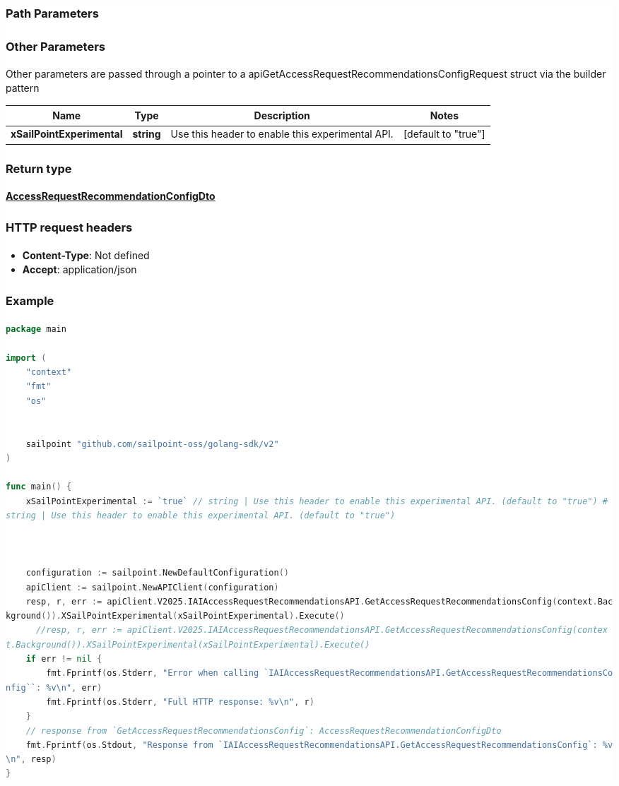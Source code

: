 ### Path Parameters



### Other Parameters

Other parameters are passed through a pointer to a apiGetAccessRequestRecommendationsConfigRequest struct via the builder pattern


Name | Type | Description  | Notes
------------- | ------------- | ------------- | -------------
 **xSailPointExperimental** | **string** | Use this header to enable this experimental API. | [default to &quot;true&quot;]

### Return type

[**AccessRequestRecommendationConfigDto**](../models/access-request-recommendation-config-dto)

### HTTP request headers

- **Content-Type**: Not defined
- **Accept**: application/json

### Example

```go
package main

import (
	"context"
	"fmt"
	"os"
  
    
	sailpoint "github.com/sailpoint-oss/golang-sdk/v2"
)

func main() {
    xSailPointExperimental := `true` // string | Use this header to enable this experimental API. (default to "true") # string | Use this header to enable this experimental API. (default to "true")

    

    configuration := sailpoint.NewDefaultConfiguration()
    apiClient := sailpoint.NewAPIClient(configuration)
    resp, r, err := apiClient.V2025.IAIAccessRequestRecommendationsAPI.GetAccessRequestRecommendationsConfig(context.Background()).XSailPointExperimental(xSailPointExperimental).Execute()
	  //resp, r, err := apiClient.V2025.IAIAccessRequestRecommendationsAPI.GetAccessRequestRecommendationsConfig(context.Background()).XSailPointExperimental(xSailPointExperimental).Execute()
    if err != nil {
	    fmt.Fprintf(os.Stderr, "Error when calling `IAIAccessRequestRecommendationsAPI.GetAccessRequestRecommendationsConfig``: %v\n", err)
	    fmt.Fprintf(os.Stderr, "Full HTTP response: %v\n", r)
    }
    // response from `GetAccessRequestRecommendationsConfig`: AccessRequestRecommendationConfigDto
    fmt.Fprintf(os.Stdout, "Response from `IAIAccessRequestRecommendationsAPI.GetAccessRequestRecommendationsConfig`: %v\n", resp)
}
```
